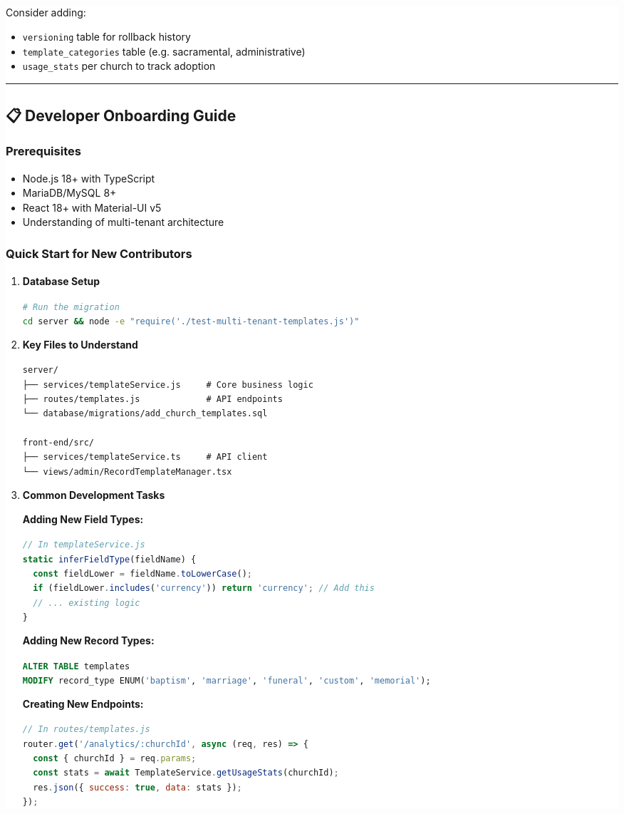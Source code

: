 Consider adding:
- `versioning` table for rollback history
- `template_categories` table (e.g. sacramental, administrative)
- `usage_stats` per church to track adoption

---

## 📋 Developer Onboarding Guide

### Prerequisites
- Node.js 18+ with TypeScript
- MariaDB/MySQL 8+
- React 18+ with Material-UI v5
- Understanding of multi-tenant architecture

### Quick Start for New Contributors

1. **Database Setup**
   ```bash
   # Run the migration
   cd server && node -e "require('./test-multi-tenant-templates.js')"
   ```

2. **Key Files to Understand**
   ```
   server/
   ├── services/templateService.js     # Core business logic
   ├── routes/templates.js             # API endpoints
   └── database/migrations/add_church_templates.sql
   
   front-end/src/
   ├── services/templateService.ts     # API client
   └── views/admin/RecordTemplateManager.tsx
   ```

3. **Common Development Tasks**

   **Adding New Field Types:**
   ```javascript
   // In templateService.js
   static inferFieldType(fieldName) {
     const fieldLower = fieldName.toLowerCase();
     if (fieldLower.includes('currency')) return 'currency'; // Add this
     // ... existing logic
   }
   ```

   **Adding New Record Types:**
   ```sql
   ALTER TABLE templates 
   MODIFY record_type ENUM('baptism', 'marriage', 'funeral', 'custom', 'memorial');
   ```

   **Creating New Endpoints:**
   ```javascript
   // In routes/templates.js
   router.get('/analytics/:churchId', async (req, res) => {
     const { churchId } = req.params;
     const stats = await TemplateService.getUsageStats(churchId);
     res.json({ success: true, data: stats });
   });
   ```
